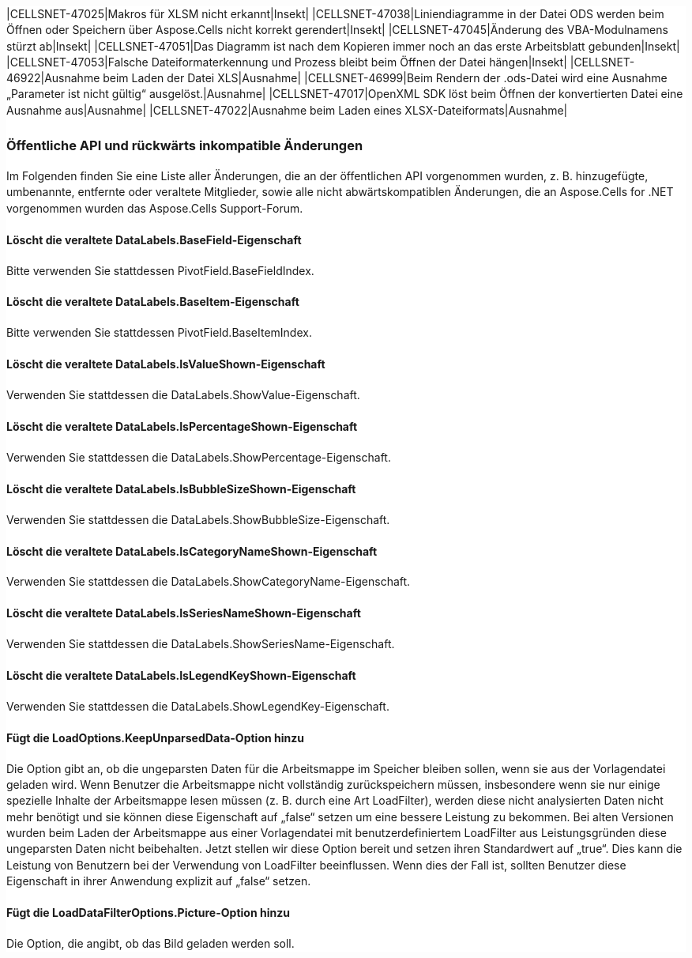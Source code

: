 |CELLSNET-47025|Makros für XLSM nicht erkannt|Insekt|
|CELLSNET-47038|Liniendiagramme in der Datei ODS werden beim Öffnen oder Speichern über Aspose.Cells nicht korrekt gerendert|Insekt|
|CELLSNET-47045|Änderung des VBA-Modulnamens stürzt ab|Insekt|
|CELLSNET-47051|Das Diagramm ist nach dem Kopieren immer noch an das erste Arbeitsblatt gebunden|Insekt|
|CELLSNET-47053|Falsche Dateiformaterkennung und Prozess bleibt beim Öffnen der Datei hängen|Insekt|
|CELLSNET-46922|Ausnahme beim Laden der Datei XLS|Ausnahme|
|CELLSNET-46999|Beim Rendern der .ods-Datei wird eine Ausnahme „Parameter ist nicht gültig“ ausgelöst.|Ausnahme|
|CELLSNET-47017|OpenXML SDK löst beim Öffnen der konvertierten Datei eine Ausnahme aus|Ausnahme|
|CELLSNET-47022|Ausnahme beim Laden eines XLSX-Dateiformats|Ausnahme|
### **Öffentliche API und rückwärts inkompatible Änderungen**
Im Folgenden finden Sie eine Liste aller Änderungen, die an der öffentlichen API vorgenommen wurden, z. B. hinzugefügte, umbenannte, entfernte oder veraltete Mitglieder, sowie alle nicht abwärtskompatiblen Änderungen, die an Aspose.Cells for .NET vorgenommen wurden das Aspose.Cells Support-Forum.
#### **Löscht die veraltete DataLabels.BaseField-Eigenschaft**
Bitte verwenden Sie stattdessen PivotField.BaseFieldIndex.
#### **Löscht die veraltete DataLabels.BaseItem-Eigenschaft**
Bitte verwenden Sie stattdessen PivotField.BaseItemIndex.
#### **Löscht die veraltete DataLabels.IsValueShown-Eigenschaft**
Verwenden Sie stattdessen die DataLabels.ShowValue-Eigenschaft.
#### **Löscht die veraltete DataLabels.IsPercentageShown-Eigenschaft**
Verwenden Sie stattdessen die DataLabels.ShowPercentage-Eigenschaft.
#### **Löscht die veraltete DataLabels.IsBubbleSizeShown-Eigenschaft**
Verwenden Sie stattdessen die DataLabels.ShowBubbleSize-Eigenschaft.
#### **Löscht die veraltete DataLabels.IsCategoryNameShown-Eigenschaft**
Verwenden Sie stattdessen die DataLabels.ShowCategoryName-Eigenschaft.
#### **Löscht die veraltete DataLabels.IsSeriesNameShown-Eigenschaft**
Verwenden Sie stattdessen die DataLabels.ShowSeriesName-Eigenschaft.
#### **Löscht die veraltete DataLabels.IsLegendKeyShown-Eigenschaft**
Verwenden Sie stattdessen die DataLabels.ShowLegendKey-Eigenschaft.
#### **Fügt die LoadOptions.KeepUnparsedData-Option hinzu**
Die Option gibt an, ob die ungeparsten Daten für die Arbeitsmappe im Speicher bleiben sollen, wenn sie aus der Vorlagendatei geladen wird. Wenn Benutzer die Arbeitsmappe nicht vollständig zurückspeichern müssen, insbesondere wenn sie nur einige spezielle Inhalte der Arbeitsmappe lesen müssen (z. B. durch eine Art LoadFilter), werden diese nicht analysierten Daten nicht mehr benötigt und sie können diese Eigenschaft auf „false“ setzen um eine bessere Leistung zu bekommen. Bei alten Versionen wurden beim Laden der Arbeitsmappe aus einer Vorlagendatei mit benutzerdefiniertem LoadFilter aus Leistungsgründen diese ungeparsten Daten nicht beibehalten. Jetzt stellen wir diese Option bereit und setzen ihren Standardwert auf „true“. Dies kann die Leistung von Benutzern bei der Verwendung von LoadFilter beeinflussen. Wenn dies der Fall ist, sollten Benutzer diese Eigenschaft in ihrer Anwendung explizit auf „false“ setzen.
#### **Fügt die LoadDataFilterOptions.Picture-Option hinzu**
Die Option, die angibt, ob das Bild geladen werden soll.